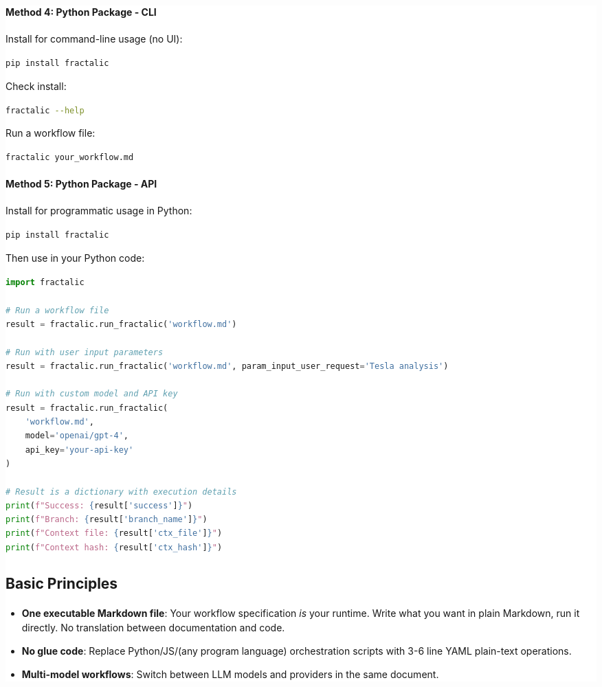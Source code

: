 #### Method 4: Python Package - CLI
Install for command-line usage (no UI):
```bash
pip install fractalic
```

Check install:
```bash
fractalic --help
```

Run a workflow file:
```bash
fractalic your_workflow.md
```

#### Method 5: Python Package - API
Install for programmatic usage in Python:
```bash
pip install fractalic
```

Then use in your Python code:
```python
import fractalic

# Run a workflow file
result = fractalic.run_fractalic('workflow.md')

# Run with user input parameters
result = fractalic.run_fractalic('workflow.md', param_input_user_request='Tesla analysis')

# Run with custom model and API key
result = fractalic.run_fractalic(
    'workflow.md', 
    model='openai/gpt-4',
    api_key='your-api-key'
)

# Result is a dictionary with execution details
print(f"Success: {result['success']}")
print(f"Branch: {result['branch_name']}")
print(f"Context file: {result['ctx_file']}")
print(f"Context hash: {result['ctx_hash']}")
```

## Basic Principles
- **One executable Markdown file**: Your workflow specification *is* your runtime. Write what you want in plain Markdown, run it directly. No translation between documentation and code.

- **No glue code**: Replace Python/JS/(any program language) orchestration scripts with 3-6 line YAML plain-text operations. 

- **Multi-model workflows**: Switch between LLM models and providers in the same document. 
